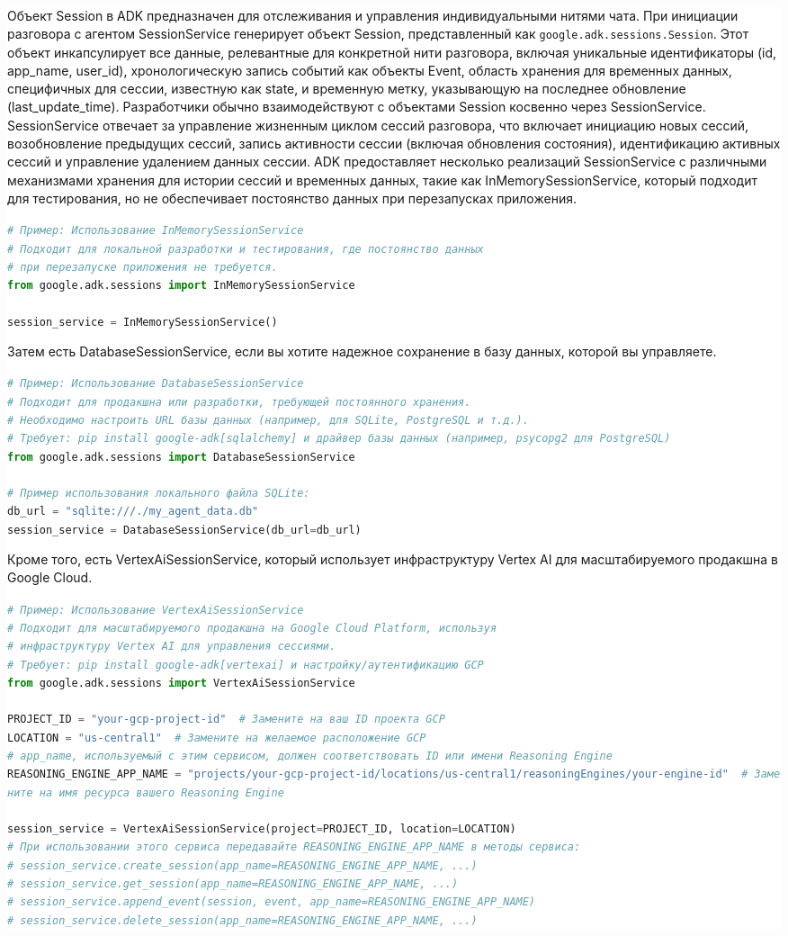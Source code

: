 Объект Session в ADK предназначен для отслеживания и управления индивидуальными нитями чата. При инициации разговора с агентом SessionService генерирует объект Session, представленный как `google.adk.sessions.Session`. Этот объект инкапсулирует все данные, релевантные для конкретной нити разговора, включая уникальные идентификаторы (id, app_name, user_id), хронологическую запись событий как объекты Event, область хранения для временных данных, специфичных для сессии, известную как state, и временную метку, указывающую на последнее обновление (last_update_time). Разработчики обычно взаимодействуют с объектами Session косвенно через SessionService. SessionService отвечает за управление жизненным циклом сессий разговора, что включает инициацию новых сессий, возобновление предыдущих сессий, запись активности сессии (включая обновления состояния), идентификацию активных сессий и управление удалением данных сессии. ADK предоставляет несколько реализаций SessionService с различными механизмами хранения для истории сессий и временных данных, такие как InMemorySessionService, который подходит для тестирования, но не обеспечивает постоянство данных при перезапусках приложения.

```python
# Пример: Использование InMemorySessionService
# Подходит для локальной разработки и тестирования, где постоянство данных
# при перезапуске приложения не требуется.
from google.adk.sessions import InMemorySessionService

session_service = InMemorySessionService()
```

Затем есть DatabaseSessionService, если вы хотите надежное сохранение в базу данных, которой вы управляете.

```python
# Пример: Использование DatabaseSessionService
# Подходит для продакшна или разработки, требующей постоянного хранения.
# Необходимо настроить URL базы данных (например, для SQLite, PostgreSQL и т.д.).
# Требует: pip install google-adk[sqlalchemy] и драйвер базы данных (например, psycopg2 для PostgreSQL)
from google.adk.sessions import DatabaseSessionService

# Пример использования локального файла SQLite:
db_url = "sqlite:///./my_agent_data.db"
session_service = DatabaseSessionService(db_url=db_url)
```

Кроме того, есть VertexAiSessionService, который использует инфраструктуру Vertex AI для масштабируемого продакшна в Google Cloud.

```python
# Пример: Использование VertexAiSessionService
# Подходит для масштабируемого продакшна на Google Cloud Platform, используя
# инфраструктуру Vertex AI для управления сессиями.
# Требует: pip install google-adk[vertexai] и настройку/аутентификацию GCP
from google.adk.sessions import VertexAiSessionService

PROJECT_ID = "your-gcp-project-id"  # Замените на ваш ID проекта GCP
LOCATION = "us-central1"  # Замените на желаемое расположение GCP
# app_name, используемый с этим сервисом, должен соответствовать ID или имени Reasoning Engine
REASONING_ENGINE_APP_NAME = "projects/your-gcp-project-id/locations/us-central1/reasoningEngines/your-engine-id"  # Замените на имя ресурса вашего Reasoning Engine

session_service = VertexAiSessionService(project=PROJECT_ID, location=LOCATION)
# При использовании этого сервиса передавайте REASONING_ENGINE_APP_NAME в методы сервиса:
# session_service.create_session(app_name=REASONING_ENGINE_APP_NAME, ...)
# session_service.get_session(app_name=REASONING_ENGINE_APP_NAME, ...)
# session_service.append_event(session, event, app_name=REASONING_ENGINE_APP_NAME)
# session_service.delete_session(app_name=REASONING_ENGINE_APP_NAME, ...)
```


[image1]: ../Assets/chapter-8-image1.png